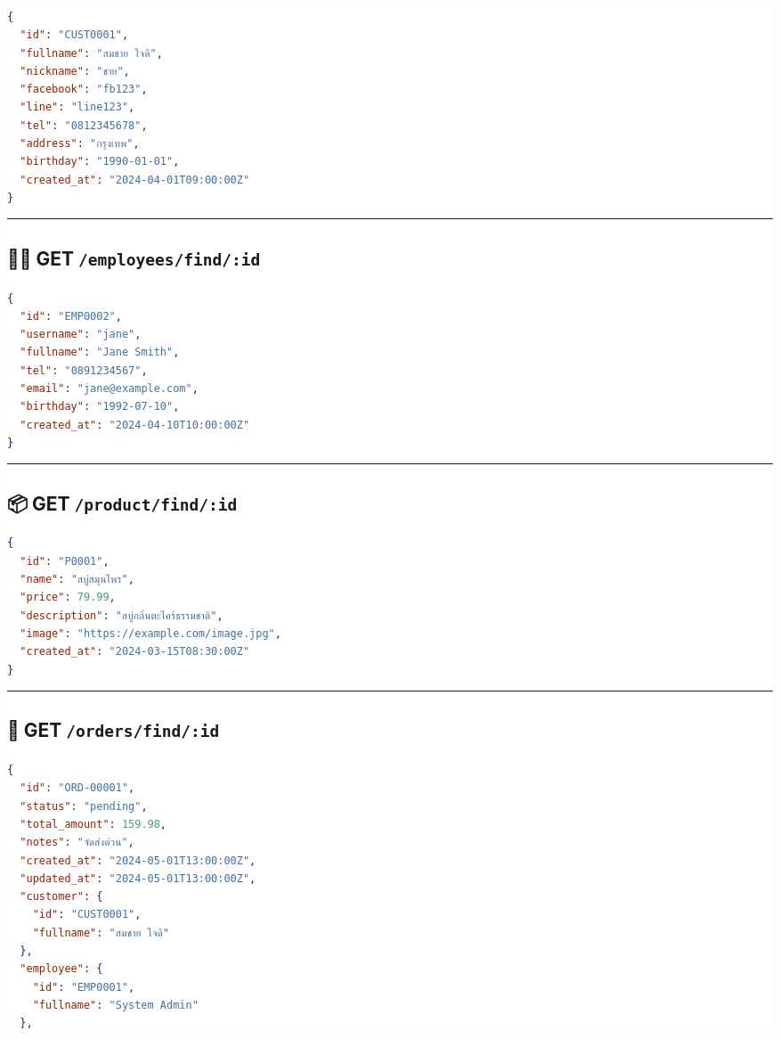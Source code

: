 ```json
{
  "id": "CUST0001",
  "fullname": "สมชาย ใจดี",
  "nickname": "ชาย",
  "facebook": "fb123",
  "line": "line123",
  "tel": "0812345678",
  "address": "กรุงเทพ",
  "birthday": "1990-01-01",
  "created_at": "2024-04-01T09:00:00Z"
}
```

---

## 👨‍💼 GET `/employees/find/:id`

```json
{
  "id": "EMP0002",
  "username": "jane",
  "fullname": "Jane Smith",
  "tel": "0891234567",
  "email": "jane@example.com",
  "birthday": "1992-07-10",
  "created_at": "2024-04-10T10:00:00Z"
}
```

---

## 📦 GET `/product/find/:id`

```json
{
  "id": "P0001",
  "name": "สบู่สมุนไพร",
  "price": 79.99,
  "description": "สบู่กลิ่นตะไคร้ธรรมชาติ",
  "image": "https://example.com/image.jpg",
  "created_at": "2024-03-15T08:30:00Z"
}
```

---

## 🧾 GET `/orders/find/:id`

```json
{
  "id": "ORD-00001",
  "status": "pending",
  "total_amount": 159.98,
  "notes": "จัดส่งด่วน",
  "created_at": "2024-05-01T13:00:00Z",
  "updated_at": "2024-05-01T13:00:00Z",
  "customer": {
    "id": "CUST0001",
    "fullname": "สมชาย ใจดี"
  },
  "employee": {
    "id": "EMP0001",
    "fullname": "System Admin"
  },
```